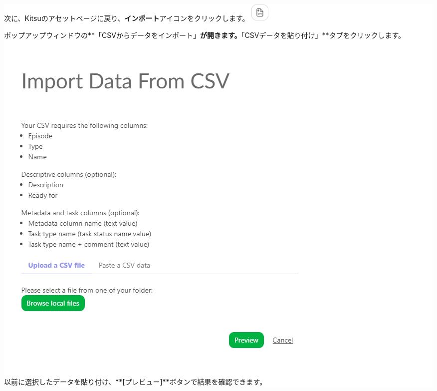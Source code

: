 次に、Kitsuのアセットページに戻り、**インポート**アイコンをクリックします。
![インポートアイコン](../img/getting-started/import.png)

ポップアップウィンドウの**「CSVからデータをインポート」**が開きます。**「CSVデータを貼り付け」**タブをクリックします。

![インポートデータコピーペーストタブ](../img/getting-started/import_pastcsvdata_asset_tv.png)

以前に選択したデータを貼り付け、**[プレビュー]**ボタンで結果を確認できます。
